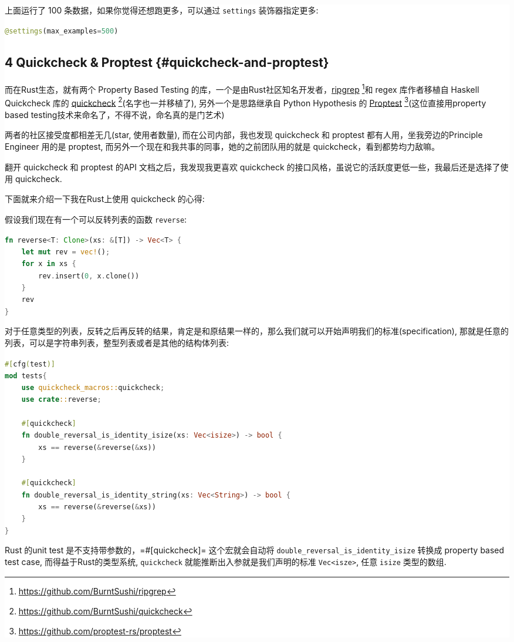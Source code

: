 上面运行了 100 条数据，如果你觉得还想跑更多，可以通过 `settings` 装饰器指定更多:

```python
@settings(max_examples=500)
```


## <span class="section-num">4</span> Quickcheck &amp; Proptest {#quickcheck-and-proptest}

而在Rust生态，就有两个 Property Based Testing 的库，一个是由Rust社区知名开发者，[ripgrep](https://github.com/BurntSushi/ripgrep)&nbsp;[^fn:4]和 regex 库作者移植自 Haskell Quickcheck 库的 [quickcheck](https://github.com/BurntSushi/quickcheck)&nbsp;[^fn:5](名字也一并移植了), 另外一个是思路继承自 Python Hypothesis 的 [Proptest](https://github.com/proptest-rs/proptest)&nbsp;[^fn:6](这位直接用property based testing技术来命名了，不得不说，命名真的是门艺术)

两者的社区接受度都相差无几(star, 使用者数量), 而在公司内部，我也发现 quickcheck 和 proptest 都有人用，坐我旁边的Principle Engineer 用的是 proptest, 而另外一个现在和我共事的同事，她的之前团队用的就是 quickcheck，看到都势均力敌嘛。

翻开 quickcheck 和 proptest 的API 文档之后，我发现我更喜欢 quickcheck 的接口风格，虽说它的活跃度更低一些，我最后还是选择了使用 quickcheck.

下面就来介绍一下我在Rust上使用 quickcheck 的心得:

假设我们现在有一个可以反转列表的函数 `reverse`:

```rust
fn reverse<T: Clone>(xs: &[T]) -> Vec<T> {
    let mut rev = vec!();
    for x in xs {
        rev.insert(0, x.clone())
    }
    rev
}
```

对于任意类型的列表，反转之后再反转的结果，肯定是和原结果一样的，那么我们就可以开始声明我们的标准(specification), 那就是任意的列表，可以是字符串列表，整型列表或者是其他的结构体列表:

```rust
#[cfg(test)]
mod tests{
    use quickcheck_macros::quickcheck;
    use crate::reverse;

    #[quickcheck]
    fn double_reversal_is_identity_isize(xs: Vec<isize>) -> bool {
        xs == reverse(&reverse(&xs))
    }

    #[quickcheck]
    fn double_reversal_is_identity_string(xs: Vec<String>) -> bool {
        xs == reverse(&reverse(&xs))
    }
}
```

Rust 的unit test 是不支持带参数的，=#[quickcheck]= 这个宏就会自动将 `double_reversal_is_identity_isize` 转换成 property based test case, 而得益于Rust的类型系统, `quickcheck` 就能推断出入参就是我们声明的标准 `Vec<isze>`, 任意 `isize` 类型的数组.


[^fn:1]: <https://en.wikipedia.org/wiki/QuickCheck>
[^fn:2]: <https://hypothesis.works/>
[^fn:3]: <https://en.wikipedia.org/wiki/Run-length_encoding>
[^fn:4]: <https://github.com/BurntSushi/ripgrep>
[^fn:5]: <https://github.com/BurntSushi/quickcheck>
[^fn:6]: <https://github.com/proptest-rs/proptest>
[^fn:7]: <https://hypothesis.readthedocs.io/en/latest/manifesto.html>